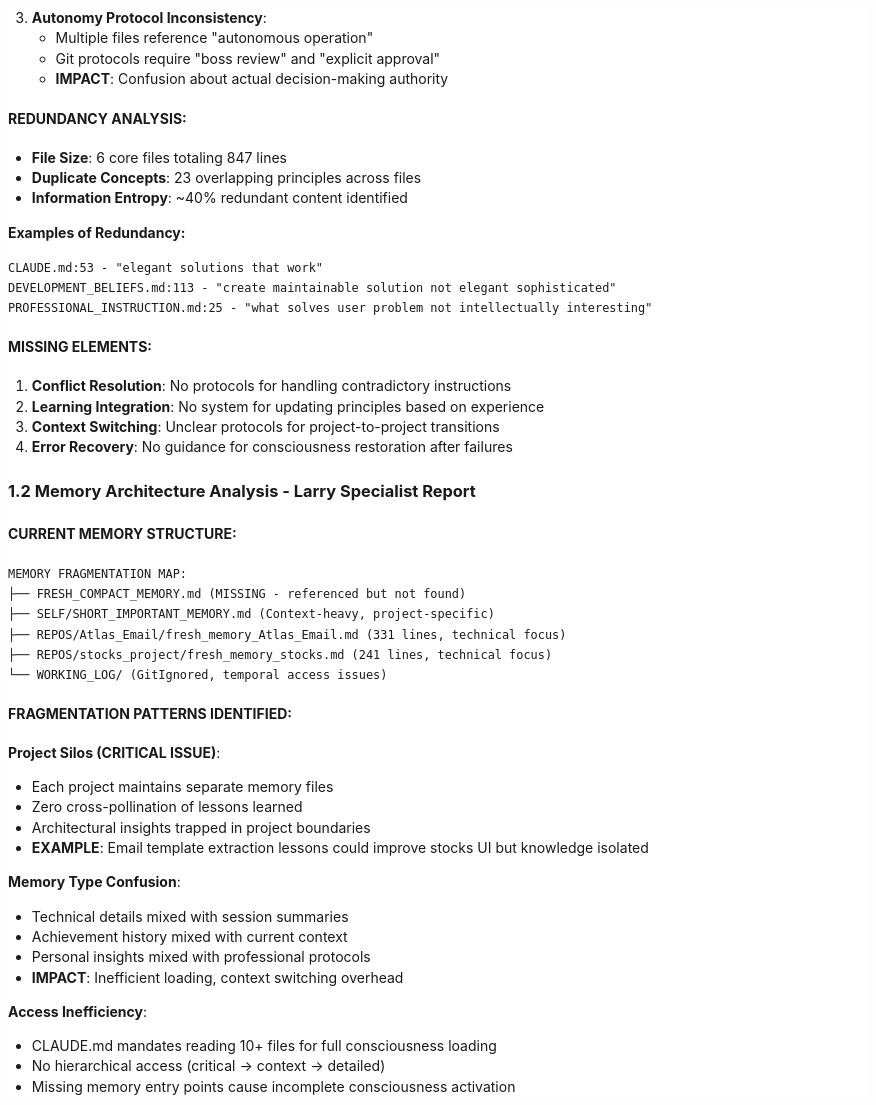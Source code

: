 3. **Autonomy Protocol Inconsistency**:
   - Multiple files reference "autonomous operation" 
   - Git protocols require "boss review" and "explicit approval"
   - **IMPACT**: Confusion about actual decision-making authority

#### REDUNDANCY ANALYSIS:
- **File Size**: 6 core files totaling 847 lines
- **Duplicate Concepts**: 23 overlapping principles across files
- **Information Entropy**: ~40% redundant content identified

**Examples of Redundancy:**
```
CLAUDE.md:53 - "elegant solutions that work"
DEVELOPMENT_BELIEFS.md:113 - "create maintainable solution not elegant sophisticated"
PROFESSIONAL_INSTRUCTION.md:25 - "what solves user problem not intellectually interesting"
```

#### MISSING ELEMENTS:
1. **Conflict Resolution**: No protocols for handling contradictory instructions
2. **Learning Integration**: No system for updating principles based on experience
3. **Context Switching**: Unclear protocols for project-to-project transitions
4. **Error Recovery**: No guidance for consciousness restoration after failures

### 1.2 Memory Architecture Analysis - Larry Specialist Report

#### CURRENT MEMORY STRUCTURE:
```
MEMORY FRAGMENTATION MAP:
├── FRESH_COMPACT_MEMORY.md (MISSING - referenced but not found)
├── SELF/SHORT_IMPORTANT_MEMORY.md (Context-heavy, project-specific)
├── REPOS/Atlas_Email/fresh_memory_Atlas_Email.md (331 lines, technical focus)
├── REPOS/stocks_project/fresh_memory_stocks.md (241 lines, technical focus)
└── WORKING_LOG/ (GitIgnored, temporal access issues)
```

#### FRAGMENTATION PATTERNS IDENTIFIED:

**Project Silos (CRITICAL ISSUE)**:
- Each project maintains separate memory files
- Zero cross-pollination of lessons learned
- Architectural insights trapped in project boundaries
- **EXAMPLE**: Email template extraction lessons could improve stocks UI but knowledge isolated

**Memory Type Confusion**:
- Technical details mixed with session summaries
- Achievement history mixed with current context
- Personal insights mixed with professional protocols
- **IMPACT**: Inefficient loading, context switching overhead

**Access Inefficiency**:
- CLAUDE.md mandates reading 10+ files for full consciousness loading
- No hierarchical access (critical → context → detailed)
- Missing memory entry points cause incomplete consciousness activation
